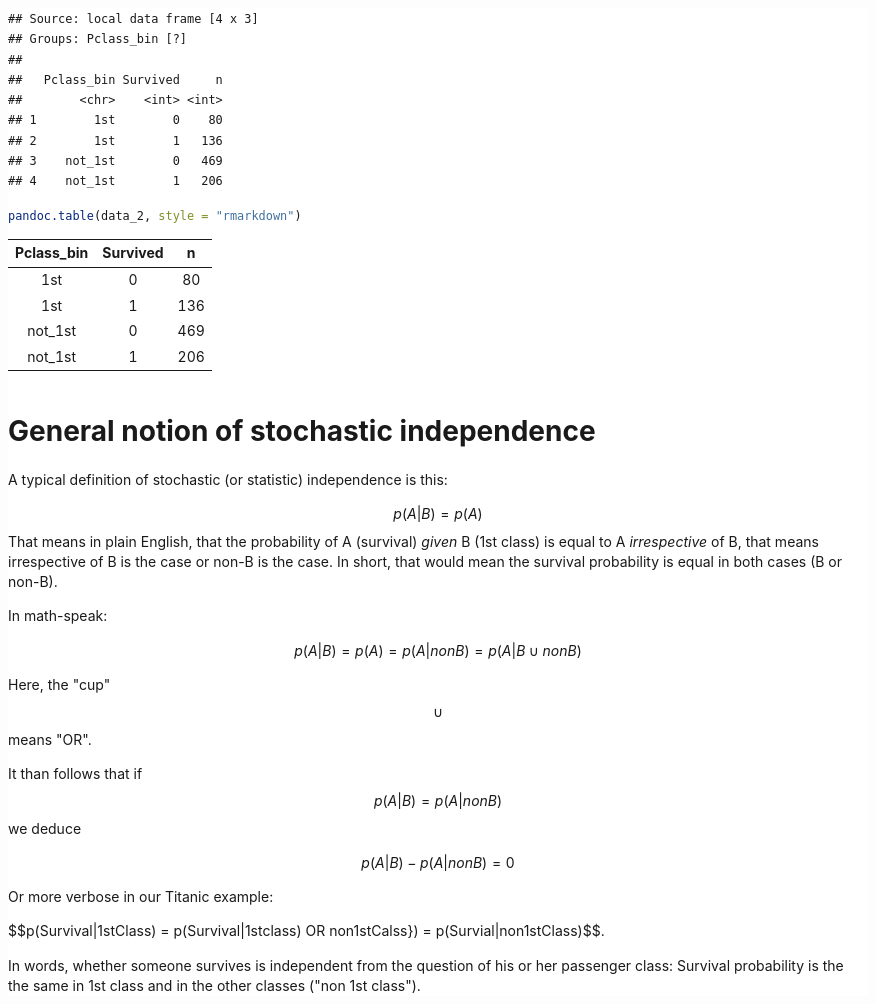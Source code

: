 ```
## Source: local data frame [4 x 3]
## Groups: Pclass_bin [?]
## 
##   Pclass_bin Survived     n
##        <chr>    <int> <int>
## 1        1st        0    80
## 2        1st        1   136
## 3    not_1st        0   469
## 4    not_1st        1   206
```


```r
pandoc.table(data_2, style = "rmarkdown")
```



|  Pclass_bin  |  Survived  |  n  |
|:------------:|:----------:|:---:|
|     1st      |     0      | 80  |
|     1st      |     1      | 136 |
|   not_1st    |     0      | 469 |
|   not_1st    |     1      | 206 |



# General notion of stochastic independence
A typical definition of stochastic (or statistic) independence is this:

$$p(A|B) = p(A)$$
That means in plain English, that the probability of A (survival) *given* B (1st class) is equal to A *irrespective* of B, that means irrespective of B is the case or non-B is the case. In short, that would mean the survival probability is equal in both cases (B or non-B).

In math-speak:

$$p(A|B) = p(A) = p(A|nonB) = p(A|B \cup nonB)$$


Here, the "cup" $$\cup$$ means "OR".

It than follows that if
$$p(A|B) = p(A|nonB)$$
we deduce

$$p(A|B) - p(A|nonB) = 0$$


Or more verbose in our Titanic example:

$$p(Survival|1stClass) = p(Survival|1stclass) OR non1stCalss}) = p(Survial|non1stClass)$$.


In words, whether someone survives is independent from the question of his or her passenger class: Survival probability is the the same in 1st class and in the other classes ("non 1st class").
